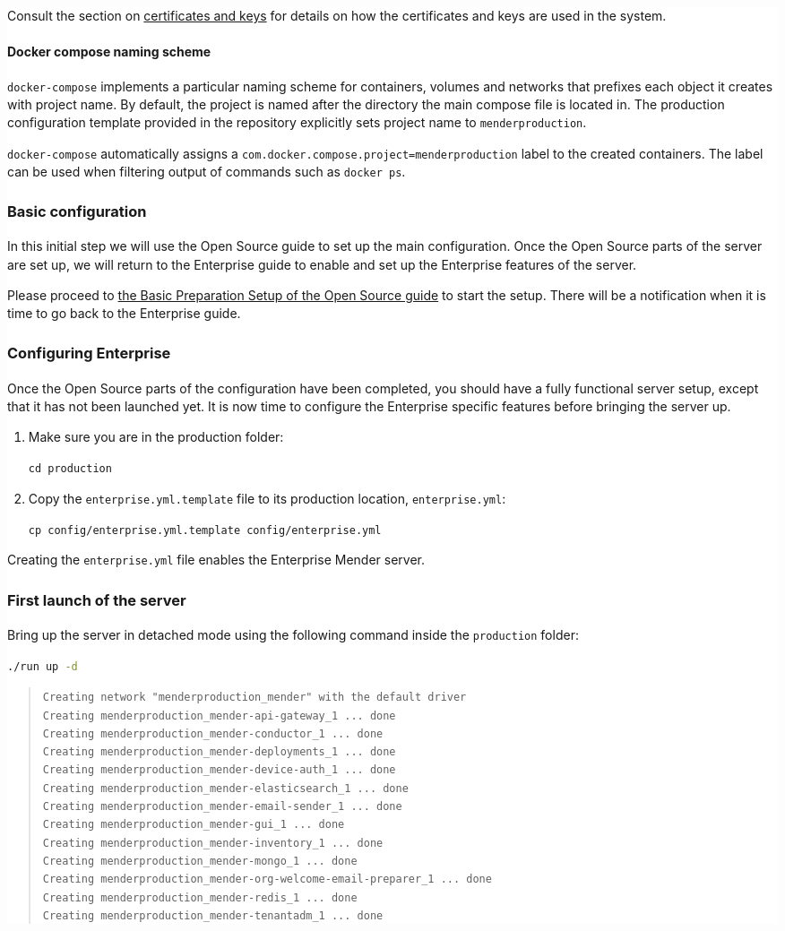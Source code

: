 Consult the section on [certificates and keys](../certificates-and-keys) for details on
how the certificates and keys are used in the system.

#### Docker compose naming scheme

`docker-compose` implements a particular naming scheme for containers, volumes
and networks that prefixes each object it creates with project name. By default,
the project is named after the directory the main compose file is located in.
The production configuration template provided in the repository explicitly sets
project name to `menderproduction`.

`docker-compose` automatically assigns a
`com.docker.compose.project=menderproduction` label to the created containers. The
label can be used when filtering output of commands such as `docker ps`.

### Basic configuration

In this initial step we will use the Open Source guide to set up the main
configuration. Once the Open Source parts of the server are set up, we will
return to the Enterprise guide to enable and set up the Enterprise features of
the server.

Please proceed to [the Basic Preparation Setup of the Open Source
guide](..#basic-preparation-setup) to start the setup. There will be a
notification when it is time to go back to the Enterprise guide.

### Configuring Enterprise

Once the Open Source parts of the configuration have been completed, you should
have a fully functional server setup, except that it has not been launched
yet. It is now time to configure the Enterprise specific features before
bringing the server up.

1. Make sure you are in the production folder:
   ```
   cd production
   ```

2. Copy the `enterprise.yml.template` file to its production location,
   `enterprise.yml`:
   ```
   cp config/enterprise.yml.template config/enterprise.yml
   ```

Creating the `enterprise.yml` file enables the Enterprise Mender server.

### First launch of the server

Bring up the server in detached mode using the following command inside the
`production` folder:

```bash
./run up -d
```

> ```
> Creating network "menderproduction_mender" with the default driver
> Creating menderproduction_mender-api-gateway_1 ... done
> Creating menderproduction_mender-conductor_1 ... done
> Creating menderproduction_mender-deployments_1 ... done
> Creating menderproduction_mender-device-auth_1 ... done
> Creating menderproduction_mender-elasticsearch_1 ... done
> Creating menderproduction_mender-email-sender_1 ... done
> Creating menderproduction_mender-gui_1 ... done
> Creating menderproduction_mender-inventory_1 ... done
> Creating menderproduction_mender-mongo_1 ... done
> Creating menderproduction_mender-org-welcome-email-preparer_1 ... done
> Creating menderproduction_mender-redis_1 ... done
> Creating menderproduction_mender-tenantadm_1 ... done